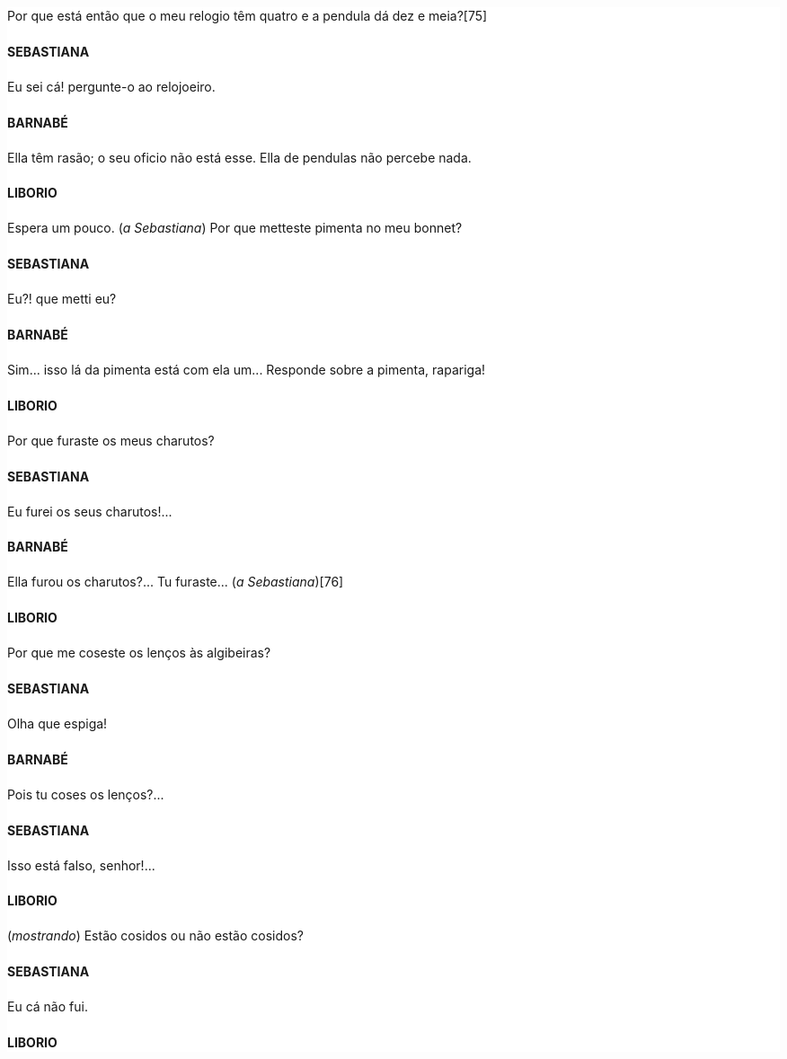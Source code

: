 Por que está então que o meu relogio têm quatro e a pendula dá dez e meia?\[75\]

#### SEBASTIANA

Eu sei cá! pergunte-o ao relojoeiro.

#### BARNABÉ

Ella têm rasão; o seu oficio não está esse. Ella de pendulas não percebe nada.

#### LIBORIO

Espera um pouco. (_a Sebastiana_) Por que metteste pimenta no meu bonnet?

#### SEBASTIANA

Eu?! que metti eu?

#### BARNABÉ

Sim... isso lá da pimenta está com ela um... Responde sobre a pimenta, rapariga!

#### LIBORIO

Por que furaste os meus charutos?

#### SEBASTIANA

Eu furei os seus charutos!...

#### BARNABÉ

Ella furou os charutos?... Tu furaste... (_a Sebastiana_)\[76\]

#### LIBORIO

Por que me coseste os lenços às algibeiras?

#### SEBASTIANA

Olha que espiga!

#### BARNABÉ

Pois tu coses os lenços?...

#### SEBASTIANA

Isso está falso, senhor!...

#### LIBORIO

(_mostrando_) Estão cosidos ou não estão cosidos?

#### SEBASTIANA

Eu cá não fui.

#### LIBORIO
